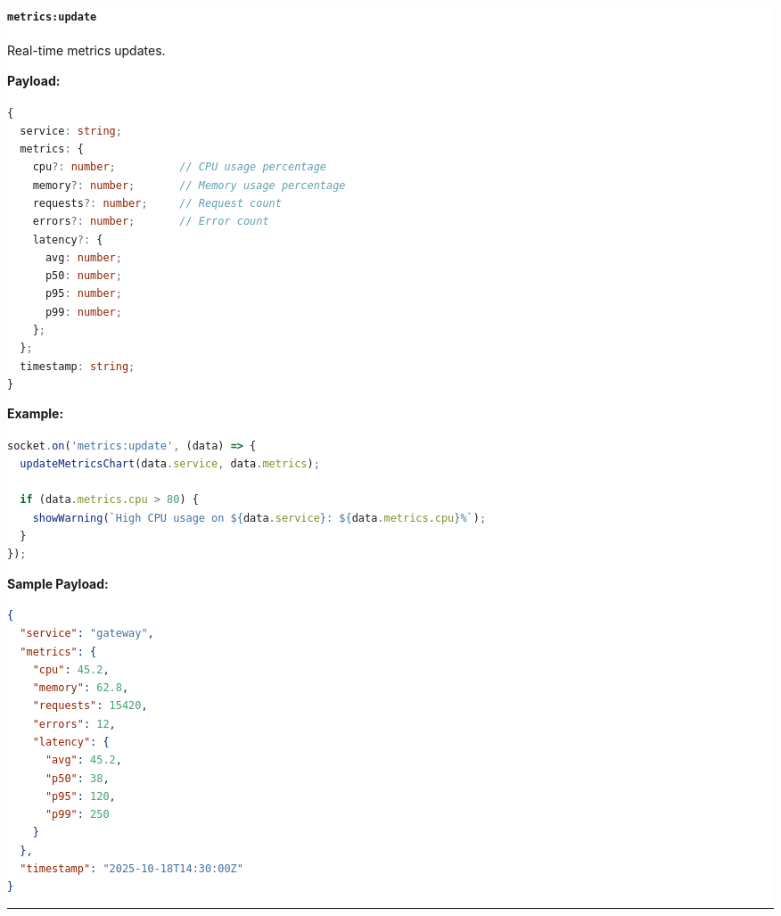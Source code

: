 
#### `metrics:update`

Real-time metrics updates.

**Payload:**
```typescript
{
  service: string;
  metrics: {
    cpu?: number;          // CPU usage percentage
    memory?: number;       // Memory usage percentage
    requests?: number;     // Request count
    errors?: number;       // Error count
    latency?: {
      avg: number;
      p50: number;
      p95: number;
      p99: number;
    };
  };
  timestamp: string;
}
```

**Example:**
```javascript
socket.on('metrics:update', (data) => {
  updateMetricsChart(data.service, data.metrics);

  if (data.metrics.cpu > 80) {
    showWarning(`High CPU usage on ${data.service}: ${data.metrics.cpu}%`);
  }
});
```

**Sample Payload:**
```json
{
  "service": "gateway",
  "metrics": {
    "cpu": 45.2,
    "memory": 62.8,
    "requests": 15420,
    "errors": 12,
    "latency": {
      "avg": 45.2,
      "p50": 38,
      "p95": 120,
      "p99": 250
    }
  },
  "timestamp": "2025-10-18T14:30:00Z"
}
```

---
